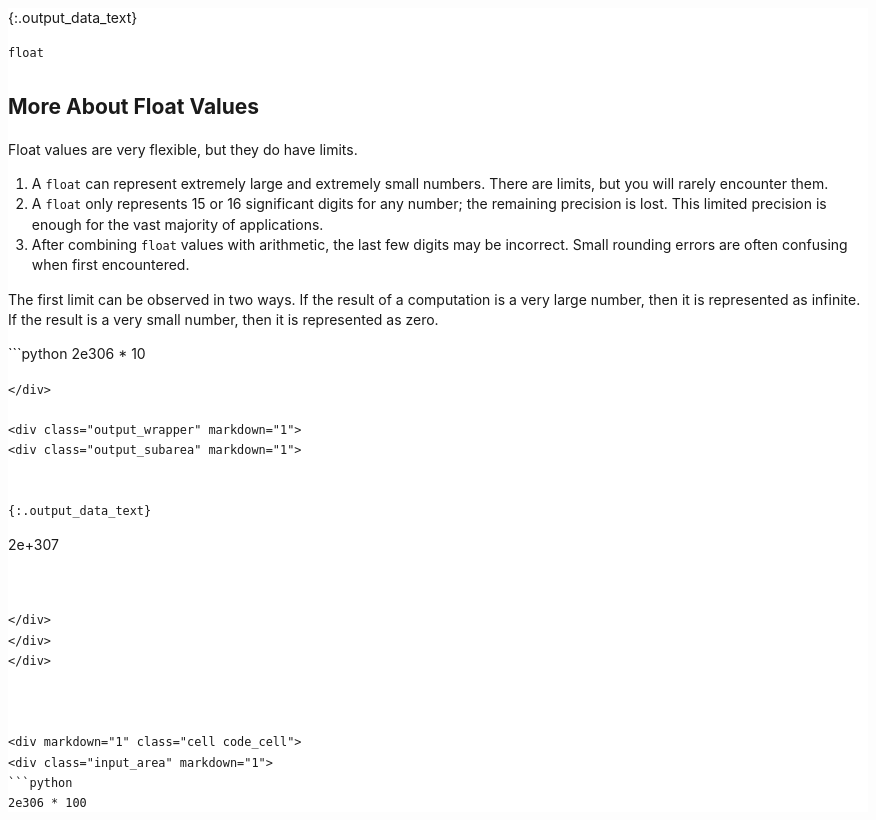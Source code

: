 <div class="output_wrapper" markdown="1">
<div class="output_subarea" markdown="1">


{:.output_data_text}
```
float
```


</div>
</div>
</div>



## More About Float Values

Float values are very flexible, but they do have limits. 

1. A `float` can represent extremely large and extremely small numbers. There are limits, but you will rarely encounter them.
2. A `float` only represents 15 or 16 significant digits for any number; the remaining precision is lost. This limited precision is enough for the vast majority of applications.
3. After combining `float` values with arithmetic, the last few digits may be incorrect. Small rounding errors are often confusing when first encountered.

The first limit can be observed in two ways. If the result of a computation is a very large number, then it is represented as infinite. If the result is a very small number, then it is represented as zero.



<div markdown="1" class="cell code_cell">
<div class="input_area" markdown="1">
```python
2e306 * 10

```
</div>

<div class="output_wrapper" markdown="1">
<div class="output_subarea" markdown="1">


{:.output_data_text}
```
2e+307
```


</div>
</div>
</div>



<div markdown="1" class="cell code_cell">
<div class="input_area" markdown="1">
```python
2e306 * 100

```
</div>
